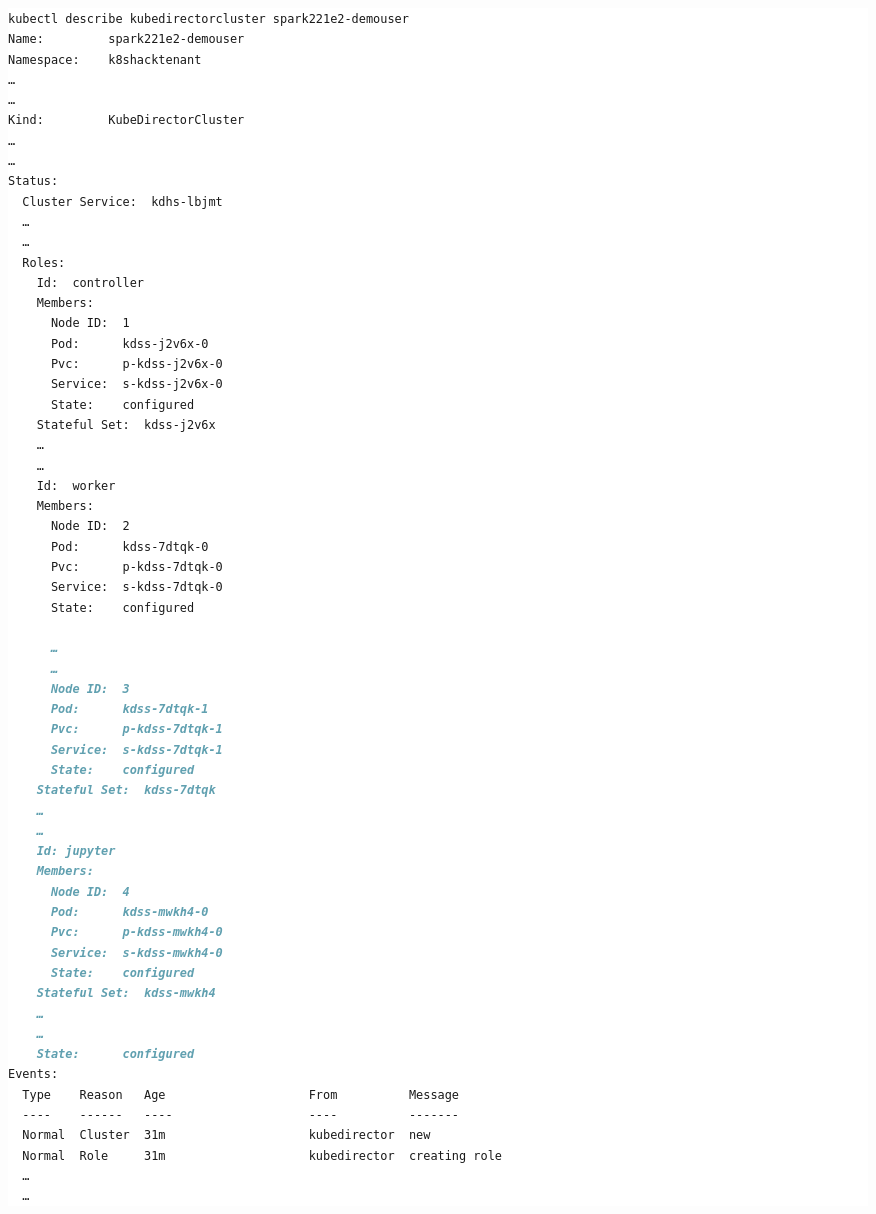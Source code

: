 
```markdown
kubectl describe kubedirectorcluster spark221e2-demouser
Name:         spark221e2-demouser
Namespace:    k8shacktenant
…
…
Kind:         KubeDirectorCluster
…
…
Status:
  Cluster Service:  kdhs-lbjmt
  …
  …
  Roles:
    Id:  controller
    Members:
      Node ID:  1
      Pod:      kdss-j2v6x-0
      Pvc:      p-kdss-j2v6x-0
      Service:  s-kdss-j2v6x-0
      State:    configured
    Stateful Set:  kdss-j2v6x
    …
    …
    Id:  worker
    Members:
      Node ID:  2
      Pod:      kdss-7dtqk-0
      Pvc:      p-kdss-7dtqk-0
      Service:  s-kdss-7dtqk-0
      State:    configured

      …
      …
      Node ID:  3
      Pod:      kdss-7dtqk-1
      Pvc:      p-kdss-7dtqk-1
      Service:  s-kdss-7dtqk-1
      State:    configured
    Stateful Set:  kdss-7dtqk
    …
    …   
    Id: jupyter
    Members:
      Node ID:  4
      Pod:      kdss-mwkh4-0
      Pvc:      p-kdss-mwkh4-0
      Service:  s-kdss-mwkh4-0
      State:    configured
    Stateful Set:  kdss-mwkh4
    …
    …
    State:      configured
Events:
  Type    Reason   Age                    From          Message
  ----    ------   ----                   ----          -------
  Normal  Cluster  31m                    kubedirector  new
  Normal  Role     31m                    kubedirector  creating role
  …
  …

```
